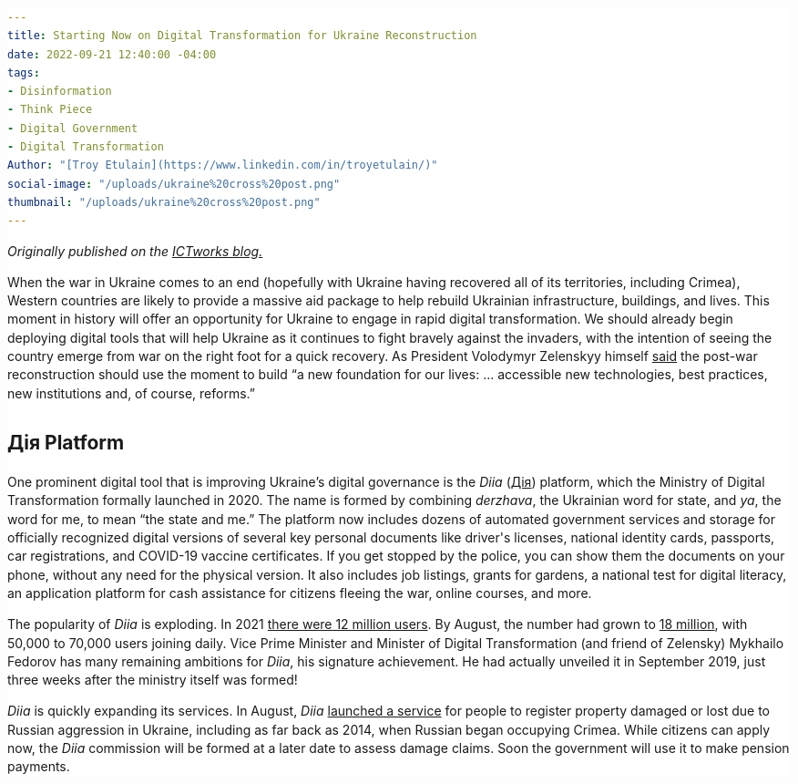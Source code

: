 ```yaml
---
title: Starting Now on Digital Transformation for Ukraine Reconstruction
date: 2022-09-21 12:40:00 -04:00
tags:
- Disinformation
- Think Piece
- Digital Government
- Digital Transformation
Author: "[Troy Etulain](https://www.linkedin.com/in/troyetulain/)"
social-image: "/uploads/ukraine%20cross%20post.png"
thumbnail: "/uploads/ukraine%20cross%20post.png"
---
```


*Originally published on the [ICTworks blog.](https://www.ictworks.org/digital-transformation-ukraine-reconstruction/)*

When the war in Ukraine comes to an end (hopefully with Ukraine having recovered all of its territories, including Crimea), Western countries are likely to provide a massive aid package to help rebuild Ukrainian infrastructure, buildings, and lives. This moment in history will offer an opportunity for Ukraine to engage in rapid digital transformation. We should already begin deploying digital tools that will help Ukraine as it continues to fight bravely against the invaders, with the intention of seeing the country emerge from war on the right foot for a quick recovery. As President Volodymyr Zelenskyy himself [said](https://www.anews.com.tr/world/2022/07/03/zelensky-calls-for-international-assistance-to-rebuild-ukraine) the post-war reconstruction should use the moment to build “a new foundation for our lives: ... accessible new technologies, best practices, new institutions and, of course, reforms.” 



## Дія Platform

One prominent digital tool that is improving Ukraine’s digital governance is the *Diia* ([Дія](https://diia.gov.ua/)) platform, which the Ministry of Digital Transformation formally launched in 2020. The name is formed by combining *derzhava*, the Ukrainian word for state, and *ya*, the word for me, to mean “the state and me.” The platform now includes dozens of automated government services and storage for officially recognized digital versions of several key personal documents like driver's licenses, national identity cards, passports, car registrations, and COVID-19 vaccine certificates. If you get stopped by the police, you can show them the documents on your phone, without any need for the physical version. It also includes job listings, grants for gardens, a national test for digital literacy, an application platform for cash assistance for citizens fleeing the war, online courses, and more.

The popularity of *Diia* is exploding. In 2021 [there were 12 million users](https://www.ukrinform.net/rubric-society/3374535-number-of-diia-app-users-has-grown-almost-fivefold-over-year.html). By August, the number had grown to [18 million](https://twitter.com/FedorovMykhailo/status/1562043296679165952), with 50,000 to 70,000 users joining daily. Vice Prime Minister and Minister of Digital Transformation (and friend of Zelensky) Mykhailo Fedorov has many remaining ambitions for *Diia*, his signature achievement. He had actually unveiled it in September 2019, just three weeks after the ministry itself was formed!

*Diia* is quickly expanding its services. In August, *Diia* [launched a service](https://babel.ua/en/news/82703-diia-will-accept-applications-for-compensation-for-housing-destroyed-by-the-russians-since-2014) for people to register property damaged or lost due to Russian aggression in Ukraine, including as far back as 2014, when Russian began occupying Crimea. While citizens can apply now, the *Diia* commission will be formed at a later date to assess damage claims. Soon the government will use it to make pension payments.
